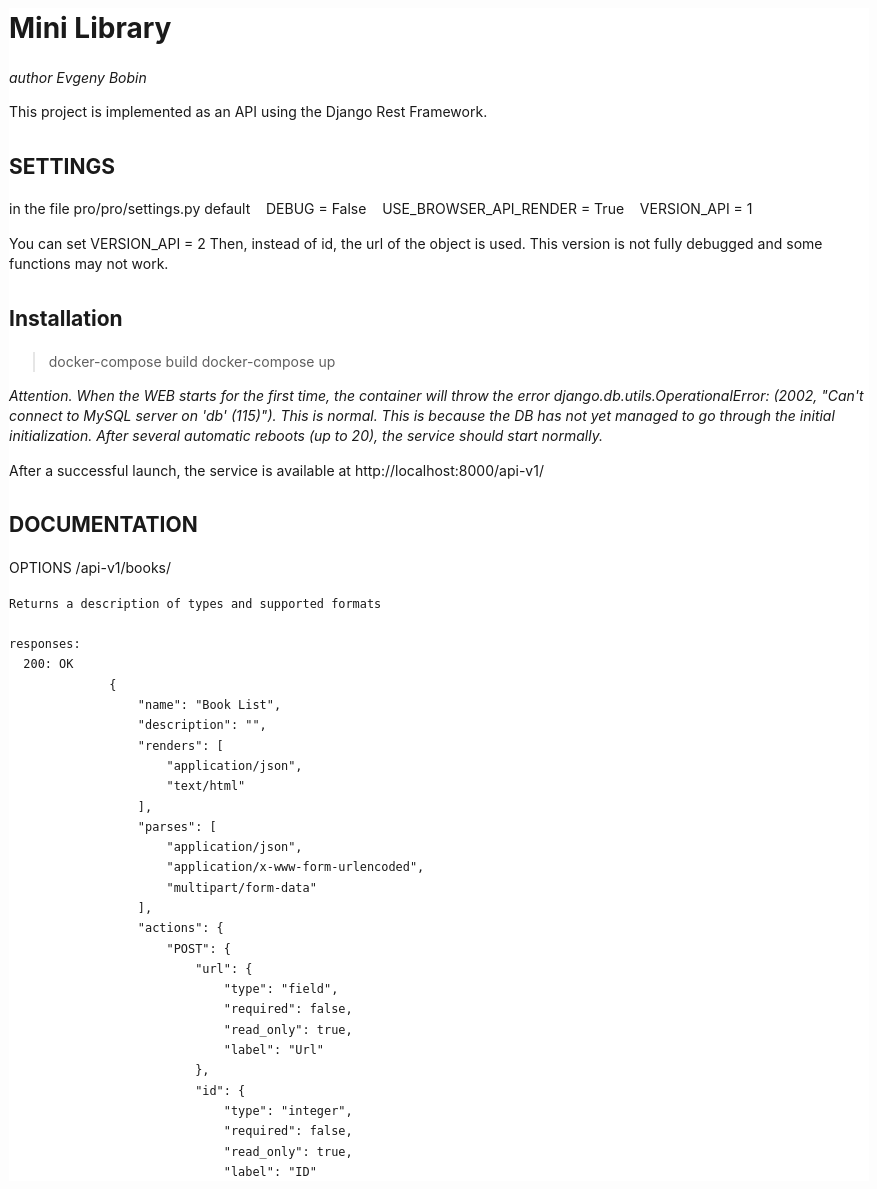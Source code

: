 # Mini Library

*author Evgeny Bobin*

This project is implemented as an API using the Django Rest Framework.

## SETTINGS
in the file pro/pro/settings.py
default
   DEBUG = False
   USE_BROWSER_API_RENDER = True
   VERSION_API = 1

You can set VERSION_API = 2
Then, instead of id, the url of the object is used. This version is not fully debugged and some functions may not work.


## Installation
> docker-compose build
> docker-compose up


*Attention. When the WEB starts for the first time, the container will throw the error django.db.utils.OperationalError: (2002, "Can't connect to MySQL server on 'db' (115)"). This is normal.
This is because the DB has not yet managed to go through the initial initialization. After several automatic reboots (up to 20), the service should start normally.*

After a successful launch, the service is available at http://localhost:8000/api-v1/


## DOCUMENTATION


OPTIONS /api-v1/books/

    Returns a description of types and supported formats

    responses:
      200: OK
				  {
					  "name": "Book List",
					  "description": "",
					  "renders": [
						  "application/json",
						  "text/html"
					  ],
					  "parses": [
						  "application/json",
						  "application/x-www-form-urlencoded",
						  "multipart/form-data"
					  ],
					  "actions": {
						  "POST": {
							  "url": {
								  "type": "field",
								  "required": false,
								  "read_only": true,
								  "label": "Url"
							  },
							  "id": {
								  "type": "integer",
								  "required": false,
								  "read_only": true,
								  "label": "ID"